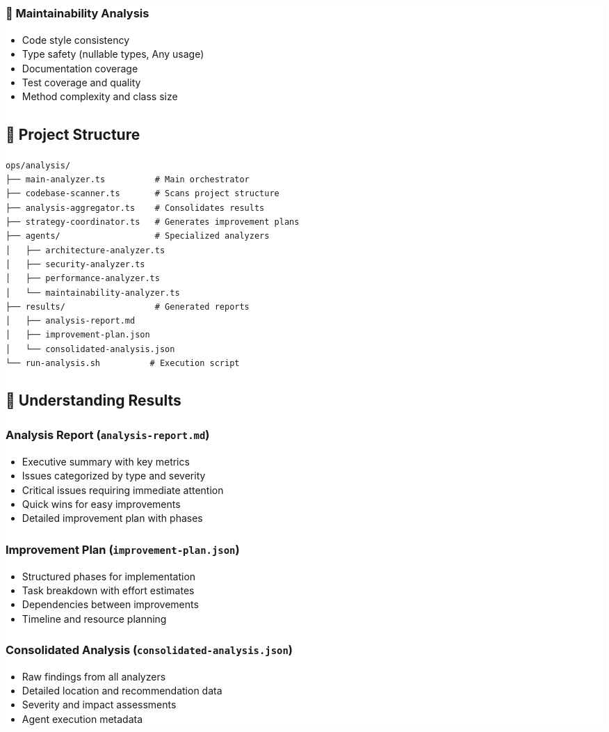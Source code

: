 ### 🔧 Maintainability Analysis

- Code style consistency
- Type safety (nullable types, Any usage)
- Documentation coverage
- Test coverage and quality
- Method complexity and class size

## 📁 Project Structure

```
ops/analysis/
├── main-analyzer.ts          # Main orchestrator
├── codebase-scanner.ts       # Scans project structure
├── analysis-aggregator.ts    # Consolidates results
├── strategy-coordinator.ts   # Generates improvement plans
├── agents/                   # Specialized analyzers
│   ├── architecture-analyzer.ts
│   ├── security-analyzer.ts
│   ├── performance-analyzer.ts
│   └── maintainability-analyzer.ts
├── results/                  # Generated reports
│   ├── analysis-report.md
│   ├── improvement-plan.json
│   └── consolidated-analysis.json
└── run-analysis.sh          # Execution script
```

## 🎯 Understanding Results

### Analysis Report (`analysis-report.md`)

- Executive summary with key metrics
- Issues categorized by type and severity
- Critical issues requiring immediate attention
- Quick wins for easy improvements
- Detailed improvement plan with phases

### Improvement Plan (`improvement-plan.json`)

- Structured phases for implementation
- Task breakdown with effort estimates
- Dependencies between improvements
- Timeline and resource planning

### Consolidated Analysis (`consolidated-analysis.json`)

- Raw findings from all analyzers
- Detailed location and recommendation data
- Severity and impact assessments
- Agent execution metadata
